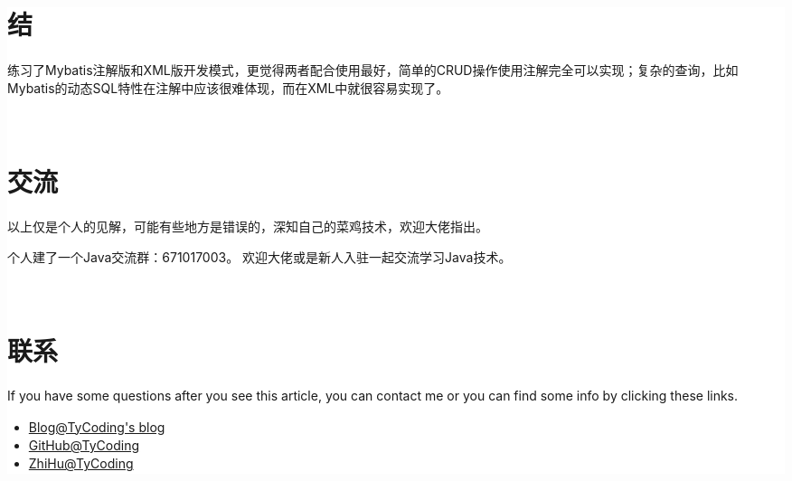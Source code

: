 # 结

练习了Mybatis注解版和XML版开发模式，更觉得两者配合使用最好，简单的CRUD操作使用注解完全可以实现；复杂的查询，比如Mybatis的动态SQL特性在注解中应该很难体现，而在XML中就很容易实现了。



<br/>

# 交流

以上仅是个人的见解，可能有些地方是错误的，深知自己的菜鸡技术，欢迎大佬指出。

个人建了一个Java交流群：671017003。 欢迎大佬或是新人入驻一起交流学习Java技术。

<br/>

# 联系

If you have some questions after you see this article, you can contact me or you can find some info by clicking these links.

- [Blog@TyCoding's blog](http://www.tycoding.cn)
- [GitHub@TyCoding](https://github.com/TyCoding)
- [ZhiHu@TyCoding](https://www.zhihu.com/people/tomo-83-82/activities)
